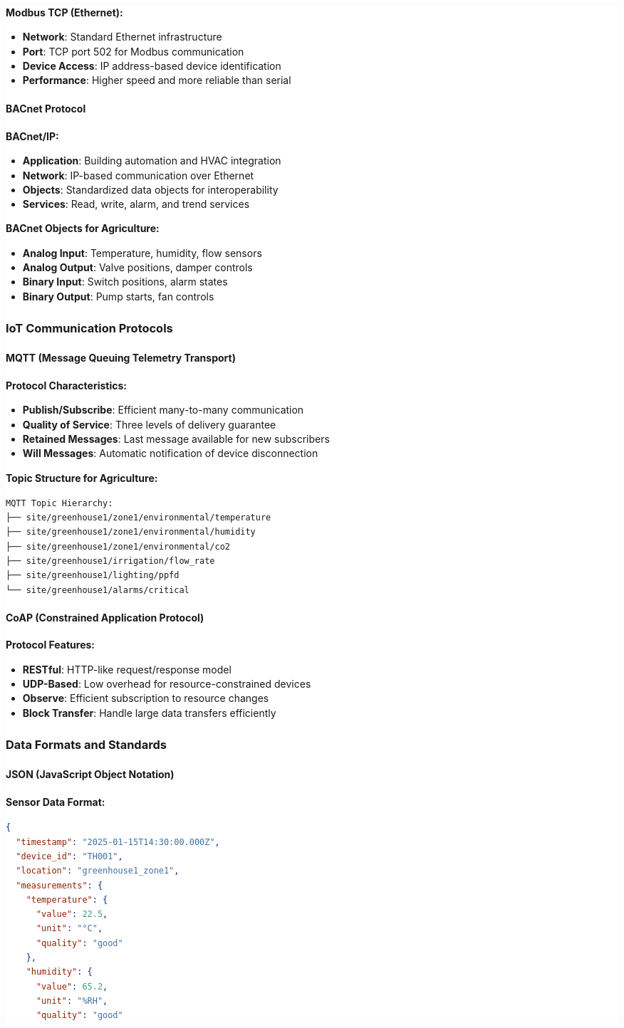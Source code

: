 **Modbus TCP (Ethernet):**
- **Network**: Standard Ethernet infrastructure
- **Port**: TCP port 502 for Modbus communication
- **Device Access**: IP address-based device identification
- **Performance**: Higher speed and more reliable than serial

#### BACnet Protocol
**BACnet/IP:**
- **Application**: Building automation and HVAC integration
- **Network**: IP-based communication over Ethernet
- **Objects**: Standardized data objects for interoperability
- **Services**: Read, write, alarm, and trend services

**BACnet Objects for Agriculture:**
- **Analog Input**: Temperature, humidity, flow sensors
- **Analog Output**: Valve positions, damper controls
- **Binary Input**: Switch positions, alarm states
- **Binary Output**: Pump starts, fan controls

### IoT Communication Protocols

#### MQTT (Message Queuing Telemetry Transport)
**Protocol Characteristics:**
- **Publish/Subscribe**: Efficient many-to-many communication
- **Quality of Service**: Three levels of delivery guarantee
- **Retained Messages**: Last message available for new subscribers
- **Will Messages**: Automatic notification of device disconnection

**Topic Structure for Agriculture:**
```
MQTT Topic Hierarchy:
├── site/greenhouse1/zone1/environmental/temperature
├── site/greenhouse1/zone1/environmental/humidity
├── site/greenhouse1/zone1/environmental/co2
├── site/greenhouse1/irrigation/flow_rate
├── site/greenhouse1/lighting/ppfd
└── site/greenhouse1/alarms/critical
```

#### CoAP (Constrained Application Protocol)
**Protocol Features:**
- **RESTful**: HTTP-like request/response model
- **UDP-Based**: Low overhead for resource-constrained devices
- **Observe**: Efficient subscription to resource changes
- **Block Transfer**: Handle large data transfers efficiently

### Data Formats and Standards

#### JSON (JavaScript Object Notation)
**Sensor Data Format:**
```json
{
  "timestamp": "2025-01-15T14:30:00.000Z",
  "device_id": "TH001",
  "location": "greenhouse1_zone1",
  "measurements": {
    "temperature": {
      "value": 22.5,
      "unit": "°C",
      "quality": "good"
    },
    "humidity": {
      "value": 65.2,
      "unit": "%RH",
      "quality": "good"
```